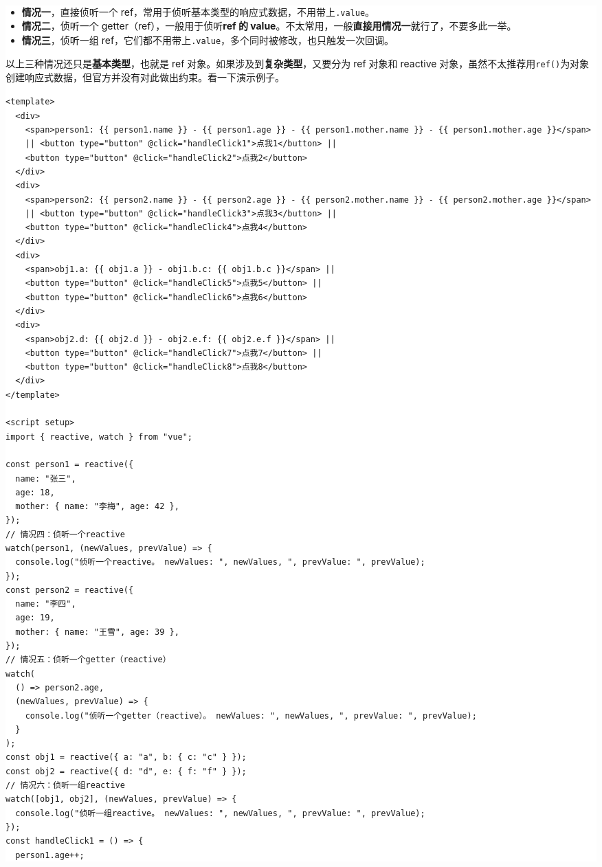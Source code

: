 - **情况一**，直接侦听一个 ref，常用于侦听基本类型的响应式数据，不用带上`.value`。
- **情况二**，侦听一个 getter（ref），一般用于侦听**ref 的 value**。不太常用，一般**直接用情况一**就行了，不要多此一举。
- **情况三**，侦听一组 ref，它们都不用带上`.value`，多个同时被修改，也只触发一次回调。

以上三种情况还只是**基本类型**，也就是 ref 对象。如果涉及到**复杂类型**，又要分为 ref 对象和 reactive 对象，虽然不太推荐用`ref()`为对象创建响应式数据，但官方并没有对此做出约束。看一下演示例子。

```vue
<template>
  <div>
    <span>person1: {{ person1.name }} - {{ person1.age }} - {{ person1.mother.name }} - {{ person1.mother.age }}</span>
    || <button type="button" @click="handleClick1">点我1</button> ||
    <button type="button" @click="handleClick2">点我2</button>
  </div>
  <div>
    <span>person2: {{ person2.name }} - {{ person2.age }} - {{ person2.mother.name }} - {{ person2.mother.age }}</span>
    || <button type="button" @click="handleClick3">点我3</button> ||
    <button type="button" @click="handleClick4">点我4</button>
  </div>
  <div>
    <span>obj1.a: {{ obj1.a }} - obj1.b.c: {{ obj1.b.c }}</span> ||
    <button type="button" @click="handleClick5">点我5</button> ||
    <button type="button" @click="handleClick6">点我6</button>
  </div>
  <div>
    <span>obj2.d: {{ obj2.d }} - obj2.e.f: {{ obj2.e.f }}</span> ||
    <button type="button" @click="handleClick7">点我7</button> ||
    <button type="button" @click="handleClick8">点我8</button>
  </div>
</template>

<script setup>
import { reactive, watch } from "vue";

const person1 = reactive({
  name: "张三",
  age: 18,
  mother: { name: "李梅", age: 42 },
});
// 情况四：侦听一个reactive
watch(person1, (newValues, prevValue) => {
  console.log("侦听一个reactive。 newValues: ", newValues, ", prevValue: ", prevValue);
});
const person2 = reactive({
  name: "李四",
  age: 19,
  mother: { name: "王雪", age: 39 },
});
// 情况五：侦听一个getter（reactive）
watch(
  () => person2.age,
  (newValues, prevValue) => {
    console.log("侦听一个getter（reactive）。 newValues: ", newValues, ", prevValue: ", prevValue);
  }
);
const obj1 = reactive({ a: "a", b: { c: "c" } });
const obj2 = reactive({ d: "d", e: { f: "f" } });
// 情况六：侦听一组reactive
watch([obj1, obj2], (newValues, prevValue) => {
  console.log("侦听一组reactive。 newValues: ", newValues, ", prevValue: ", prevValue);
});
const handleClick1 = () => {
  person1.age++;
```